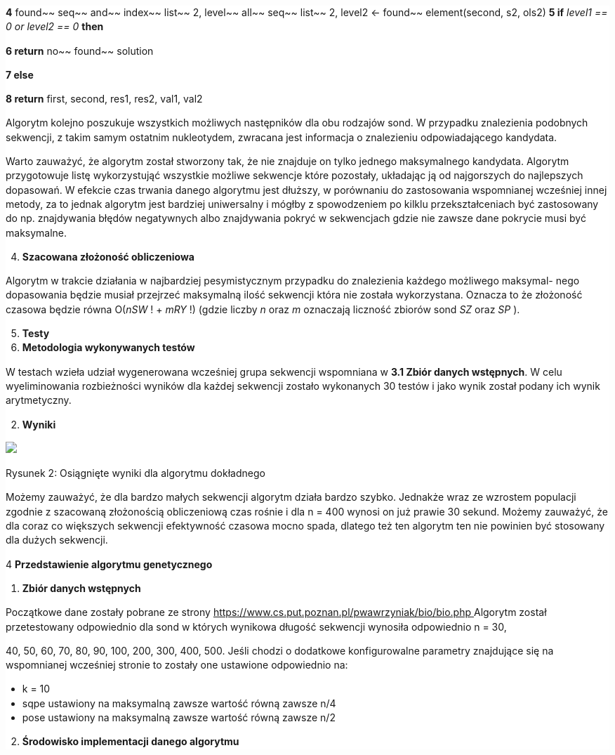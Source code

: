 **4** found~~ seq~~ and~~ index~~ list~~ 2, level~~ all~~ seq~~ list~~ 2, level2 ← found~~ element(second, s2, ols2) **5 if** *level1 == 0 or level2 == 0* **then**

**6 return** no~~ found~~ solution

**7 else**

**8 return** first, second, res1, res2, val1, val2

Algorytm kolejno poszukuje wszystkich możliwych następników dla obu rodzajów sond. W przypadku znalezienia podobnych sekwencji, z takim samym ostatnim nukleotydem, zwracana jest informacja o znalezieniu odpowiadającego kandydata.

Warto zauważyć, że algorytm został stworzony tak, że nie znajduje on tylko jednego maksymalnego kandydata. Algorytm przygotowuje listę wykorzystująć wszystkie możliwe sekwencje które pozostały, układając ją od najgorszych do najlepszych dopasowań. W efekcie czas trwania danego algorytmu jest dłuższy, w porównaniu do zastosowania wspomnianej wcześniej innej metody, za to jednak algorytm jest bardziej uniwersalny i mógłby z spowodzeniem po kilklu przekształceniach być zastosowany do np. znajdywania błędów negatywnych albo znajdywania pokryć w sekwencjach gdzie nie zawsze dane pokrycie musi być maksymalne.

4. **Szacowana złożoność obliczeniowa**

Algorytm w trakcie działania w najbardziej pesymistycznym przypadku do znalezienia każdego możliwego maksymal- nego dopasowania będzie musiał przejrzeć maksymalną ilość sekwencji która nie została wykorzystana. Oznacza to że złożoność czasowa będzie równa O(*nSW* ! + *mRY* !) (gdzie liczby *n* oraz *m* oznaczają liczność zbiorów sond *SZ* oraz *SP* ).

5. **Testy**
1. **Metodologia wykonywanych testów**

W testach wzieła udział wygenerowana wcześniej grupa sekwencji wspomniana w **3.1 Zbiór danych wstępnych**. W celu wyeliminowania rozbieżności wyników dla każdej sekwencji zostało wykonanych 30 testów i jako wynik został podany ich wynik arytmetyczny.

2. **Wyniki**

![](Aspose.Words.96726926-4c80-4359-9e55-f17fbf1ad50d.010.png)

Rysunek 2: Osiągnięte wyniki dla algorytmu dokładnego

Możemy zauważyć, że dla bardzo małych sekwencji algorytm działa bardzo szybko. Jednakże wraz ze wzrostem populacji zgodnie z szacowaną złożonością obliczeniową czas rośnie i dla n = 400 wynosi on już prawie 30 sekund. Możemy zauważyć, że dla coraz co większych sekwencji efektywność czasowa mocno spada, dlatego też ten algorytm ten nie powinien być stosowany dla dużych sekwencji.

4  **Przedstawienie algorytmu genetycznego**
1. **Zbiór danych wstępnych**

Początkowe dane zostały pobrane ze strony [https://www.cs.put.poznan.pl/pwawrzyniak/bio/bio.php ](https://www.cs.put.poznan.pl/pwawrzyniak/bio/bio.php)Algorytm został przetestowany odpowiednio dla sond w których wynikowa długość sekwencji wynosiła odpowiednio n = 30,

40, 50, 60, 70, 80, 90, 100, 200, 300, 400, 500. Jeśli chodzi o dodatkowe konfigurowalne parametry znajdujące się na wspomnianej wcześniej stronie to zostały one ustawione odpowiednio na:

- k = 10
- sqpe ustawiony na maksymalną zawsze wartość równą zawsze n/4
- pose ustawiony na maksymalną zawsze wartość równą zawsze n/2
2. **Środowisko implementacji danego algorytmu**

